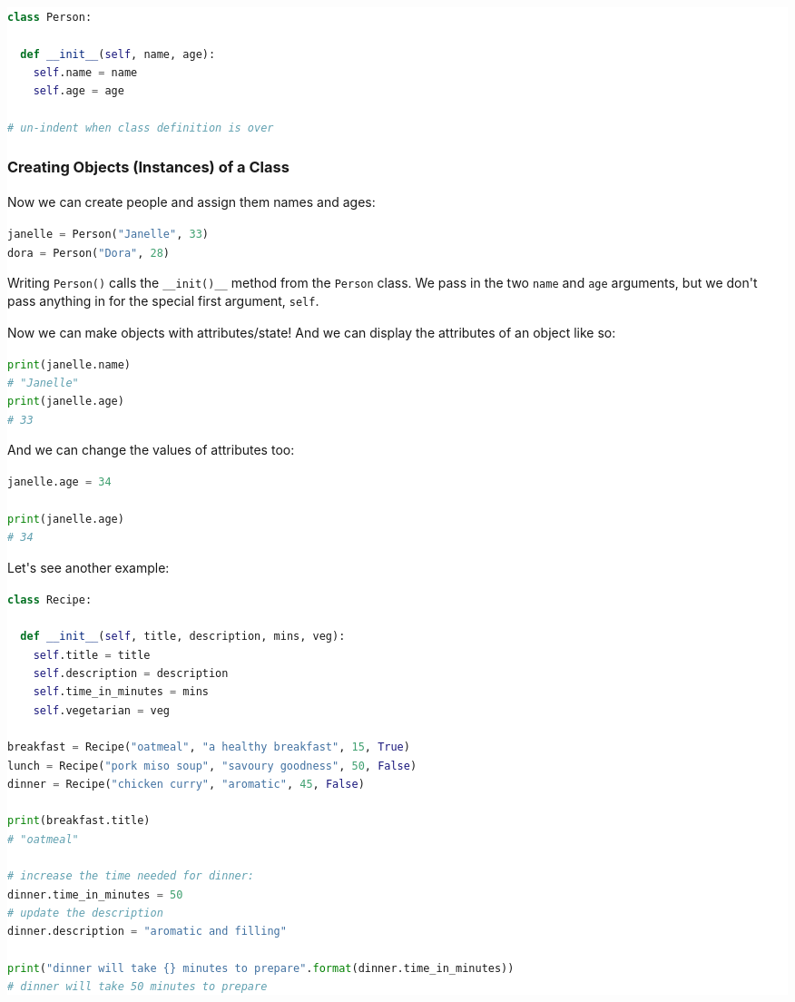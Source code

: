 ```python
class Person:

  def __init__(self, name, age):
    self.name = name
    self.age = age

# un-indent when class definition is over
```

### Creating Objects (Instances) of a Class

Now we can create people and assign them names and ages:

```python
janelle = Person("Janelle", 33)
dora = Person("Dora", 28)
```

Writing `Person()` calls the `__init()__` method from the `Person` class.  We pass in the two `name` and `age` arguments, but we don't pass anything in for the special first argument, `self`.

Now we can make objects with attributes/state! And we can display the attributes of an object like so:

```python
print(janelle.name)
# "Janelle"
print(janelle.age)
# 33
```

And we can change the values of attributes too:

```python
janelle.age = 34

print(janelle.age)
# 34
```

Let's see another example:

```python
class Recipe:

  def __init__(self, title, description, mins, veg):
    self.title = title
    self.description = description
    self.time_in_minutes = mins
    self.vegetarian = veg

breakfast = Recipe("oatmeal", "a healthy breakfast", 15, True)
lunch = Recipe("pork miso soup", "savoury goodness", 50, False)
dinner = Recipe("chicken curry", "aromatic", 45, False)

print(breakfast.title)
# "oatmeal"

# increase the time needed for dinner:
dinner.time_in_minutes = 50
# update the description
dinner.description = "aromatic and filling"

print("dinner will take {} minutes to prepare".format(dinner.time_in_minutes))
# dinner will take 50 minutes to prepare
```
